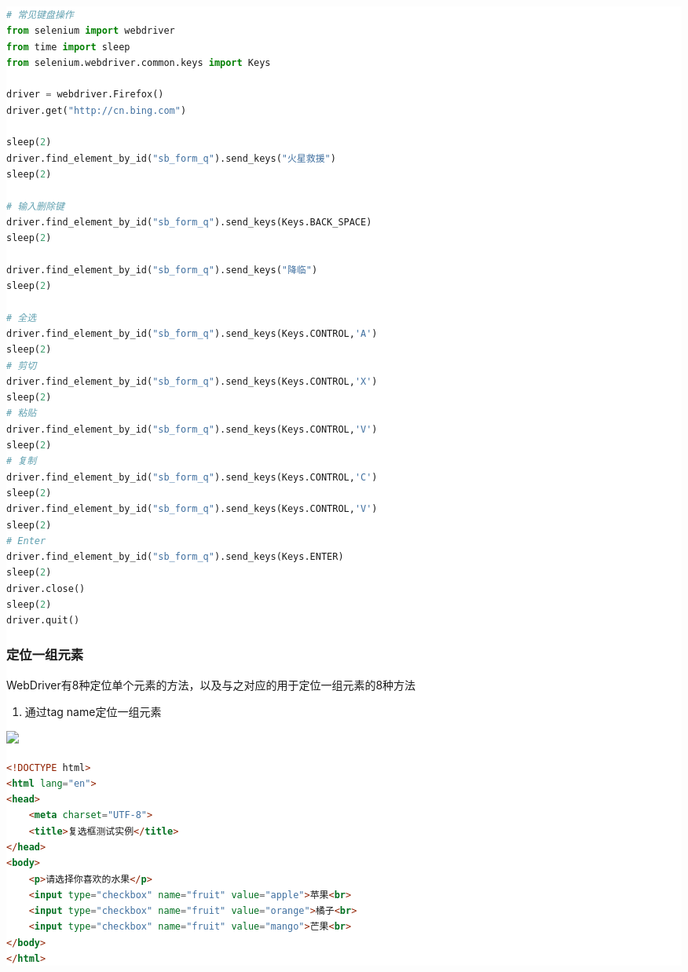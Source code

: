 ```python
# 常见键盘操作
from selenium import webdriver
from time import sleep
from selenium.webdriver.common.keys import Keys

driver = webdriver.Firefox()
driver.get("http://cn.bing.com")

sleep(2)
driver.find_element_by_id("sb_form_q").send_keys("火星救援")
sleep(2)

# 输入删除键
driver.find_element_by_id("sb_form_q").send_keys(Keys.BACK_SPACE)
sleep(2)

driver.find_element_by_id("sb_form_q").send_keys("降临")
sleep(2)

# 全选
driver.find_element_by_id("sb_form_q").send_keys(Keys.CONTROL,'A')
sleep(2)
# 剪切
driver.find_element_by_id("sb_form_q").send_keys(Keys.CONTROL,'X')
sleep(2)
# 粘贴
driver.find_element_by_id("sb_form_q").send_keys(Keys.CONTROL,'V')
sleep(2)
# 复制
driver.find_element_by_id("sb_form_q").send_keys(Keys.CONTROL,'C')
sleep(2)
driver.find_element_by_id("sb_form_q").send_keys(Keys.CONTROL,'V')
sleep(2)
# Enter
driver.find_element_by_id("sb_form_q").send_keys(Keys.ENTER)
sleep(2)
driver.close()
sleep(2)
driver.quit()
```

### 定位一组元素

WebDriver有8种定位单个元素的方法，以及与之对应的用于定位一组元素的8种方法

1. 通过tag name定位一组元素

![](定位一组元素.png)

```html
<!DOCTYPE html>
<html lang="en">
<head>
    <meta charset="UTF-8">
    <title>复选框测试实例</title>
</head>
<body>
    <p>请选择你喜欢的水果</p>
    <input type="checkbox" name="fruit" value="apple">苹果<br>
    <input type="checkbox" name="fruit" value="orange">橘子<br>
    <input type="checkbox" name="fruit" value="mango">芒果<br>
</body>
</html>
```
